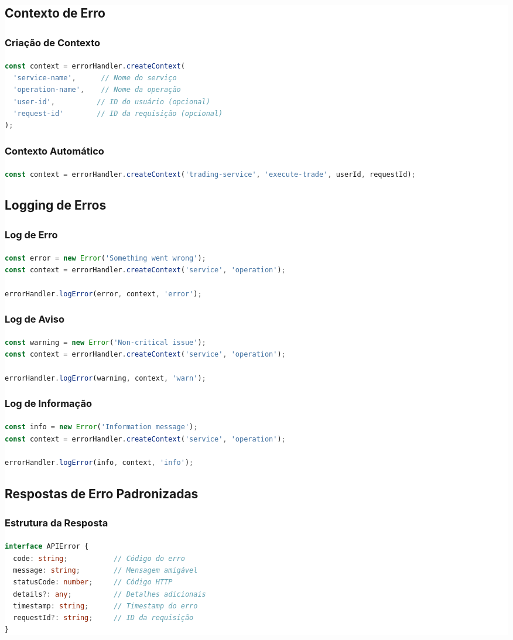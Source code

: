 ## Contexto de Erro

### **Criação de Contexto**
```typescript
const context = errorHandler.createContext(
  'service-name',      // Nome do serviço
  'operation-name',    // Nome da operação
  'user-id',          // ID do usuário (opcional)
  'request-id'        // ID da requisição (opcional)
);
```

### **Contexto Automático**
```typescript
const context = errorHandler.createContext('trading-service', 'execute-trade', userId, requestId);
```

## Logging de Erros

### **Log de Erro**
```typescript
const error = new Error('Something went wrong');
const context = errorHandler.createContext('service', 'operation');

errorHandler.logError(error, context, 'error');
```

### **Log de Aviso**
```typescript
const warning = new Error('Non-critical issue');
const context = errorHandler.createContext('service', 'operation');

errorHandler.logError(warning, context, 'warn');
```

### **Log de Informação**
```typescript
const info = new Error('Information message');
const context = errorHandler.createContext('service', 'operation');

errorHandler.logError(info, context, 'info');
```

## Respostas de Erro Padronizadas

### **Estrutura da Resposta**
```typescript
interface APIError {
  code: string;           // Código do erro
  message: string;        // Mensagem amigável
  statusCode: number;     // Código HTTP
  details?: any;          // Detalhes adicionais
  timestamp: string;      // Timestamp do erro
  requestId?: string;     // ID da requisição
}
```
